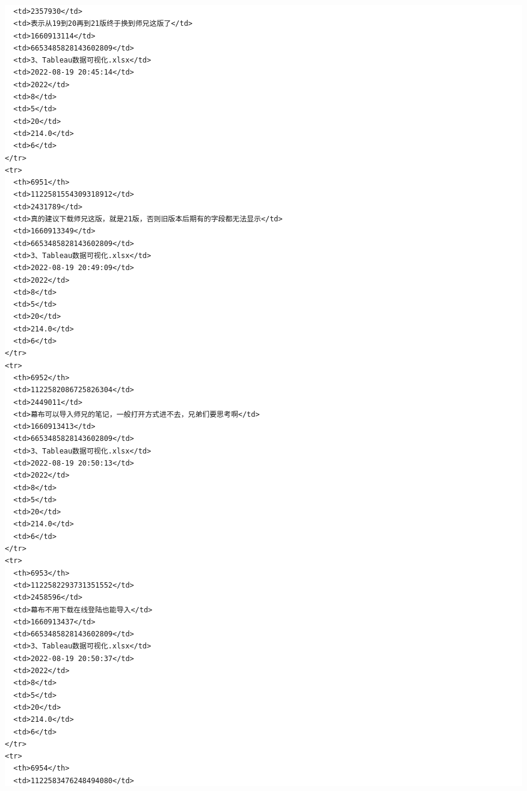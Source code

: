       <td>2357930</td>
      <td>表示从19到20再到21版终于换到师兄这版了</td>
      <td>1660913114</td>
      <td>6653485828143602809</td>
      <td>3、Tableau数据可视化.xlsx</td>
      <td>2022-08-19 20:45:14</td>
      <td>2022</td>
      <td>8</td>
      <td>5</td>
      <td>20</td>
      <td>214.0</td>
      <td>6</td>
    </tr>
    <tr>
      <th>6951</th>
      <td>1122581554309318912</td>
      <td>2431789</td>
      <td>真的建议下载师兄这版，就是21版，否则旧版本后期有的字段都无法显示</td>
      <td>1660913349</td>
      <td>6653485828143602809</td>
      <td>3、Tableau数据可视化.xlsx</td>
      <td>2022-08-19 20:49:09</td>
      <td>2022</td>
      <td>8</td>
      <td>5</td>
      <td>20</td>
      <td>214.0</td>
      <td>6</td>
    </tr>
    <tr>
      <th>6952</th>
      <td>1122582086725826304</td>
      <td>2449011</td>
      <td>幕布可以导入师兄的笔记，一般打开方式进不去，兄弟们要思考啊</td>
      <td>1660913413</td>
      <td>6653485828143602809</td>
      <td>3、Tableau数据可视化.xlsx</td>
      <td>2022-08-19 20:50:13</td>
      <td>2022</td>
      <td>8</td>
      <td>5</td>
      <td>20</td>
      <td>214.0</td>
      <td>6</td>
    </tr>
    <tr>
      <th>6953</th>
      <td>1122582293731351552</td>
      <td>2458596</td>
      <td>幕布不用下载在线登陆也能导入</td>
      <td>1660913437</td>
      <td>6653485828143602809</td>
      <td>3、Tableau数据可视化.xlsx</td>
      <td>2022-08-19 20:50:37</td>
      <td>2022</td>
      <td>8</td>
      <td>5</td>
      <td>20</td>
      <td>214.0</td>
      <td>6</td>
    </tr>
    <tr>
      <th>6954</th>
      <td>1122583476248494080</td>